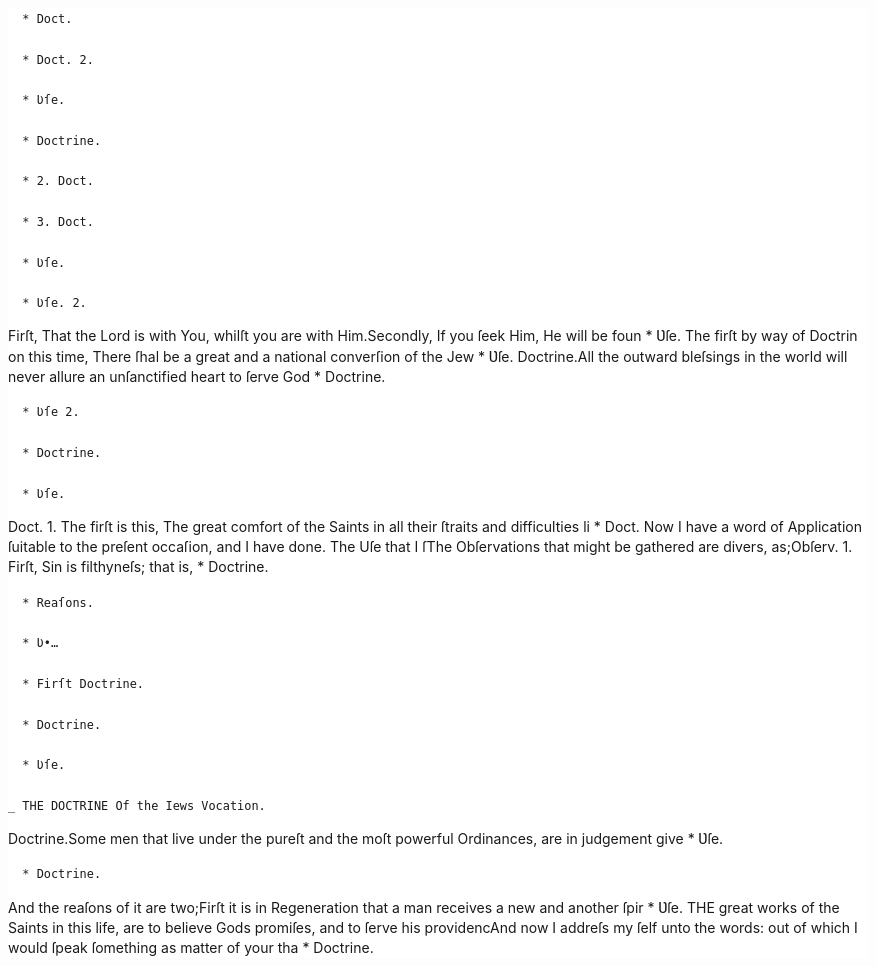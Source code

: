       * Doct.

      * Doct. 2.

      * Ʋſe.

      * Doctrine.

      * 2. Doct.

      * 3. Doct.

      * Ʋſe.

      * Ʋſe. 2.
Firſt, That the Lord is with You, whilſt you are with Him.Secondly, If you ſeek Him, He will be foun
      * Ʋſe.
The firſt by way of Doctrin on this time, There ſhal be a great and a national converſion of the Jew
      * Ʋſe.
Doctrine.All the outward bleſsings in the world will never allure an unſanctified heart to ſerve God
      * Doctrine.

      * Ʋſe 2.

      * Doctrine.

      * Ʋſe.
Doct. 1. The firſt is this, The great comfort of the Saints in all their ſtraits and difficulties li
      * Doct.
Now I have a word of Application ſuitable to the preſent occaſion, and I have done. The Uſe that I ſThe Obſervations that might be gathered are divers, as;Obſerv. 1. Firſt, Sin is filthyneſs; that is,
      * Doctrine.

      * Reaſons.

      * Ʋ•…

      * Firſt Doctrine.

      * Doctrine.

      * Ʋſe.

    _ THE DOCTRINE Of the Iews Vocation.
Doctrine.Some men that live under the pureſt and the moſt powerful Ordinances, are in judgement give
      * Ʋſe.

      * Doctrine.
And the reaſons of it are two;Firſt it is in Regeneration that a man receives a new and another ſpir
      * Ʋſe.
THE great works of the Saints in this life, are to believe Gods promiſes, and to ſerve his providencAnd now I addreſs my ſelf unto the words: out of which I would ſpeak ſomething as matter of your tha
      * Doctrine.
